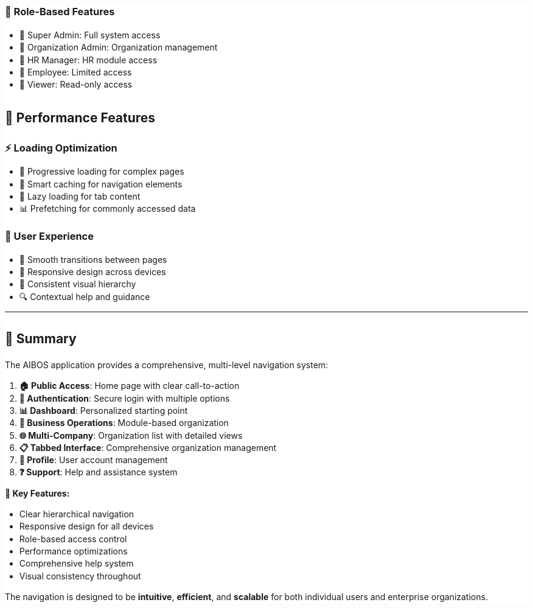 ### **🎯 Role-Based Features**
- 👑 Super Admin: Full system access
- 🏢 Organization Admin: Organization management
- 👥 HR Manager: HR module access
- 👤 Employee: Limited access
- 👀 Viewer: Read-only access

## 🚀 **Performance Features**

### **⚡ Loading Optimization**
- 🔄 Progressive loading for complex pages
- 💾 Smart caching for navigation elements
- 🎯 Lazy loading for tab content
- 📊 Prefetching for commonly accessed data

### **🎯 User Experience**
- 🔄 Smooth transitions between pages
- 📱 Responsive design across devices
- 🎨 Consistent visual hierarchy
- 🔍 Contextual help and guidance

---

## 🎊 **Summary**

The AIBOS application provides a comprehensive, multi-level navigation system:

1. **🏠 Public Access**: Home page with clear call-to-action
2. **🔐 Authentication**: Secure login with multiple options
3. **📊 Dashboard**: Personalized starting point
4. **🏢 Business Operations**: Module-based organization
5. **🌐 Multi-Company**: Organization list with detailed views
6. **📋 Tabbed Interface**: Comprehensive organization management
7. **👤 Profile**: User account management
8. **❓ Support**: Help and assistance system

**🎯 Key Features:**
- Clear hierarchical navigation
- Responsive design for all devices
- Role-based access control
- Performance optimizations
- Comprehensive help system
- Visual consistency throughout

The navigation is designed to be **intuitive**, **efficient**, and **scalable** for both individual users and enterprise organizations.
